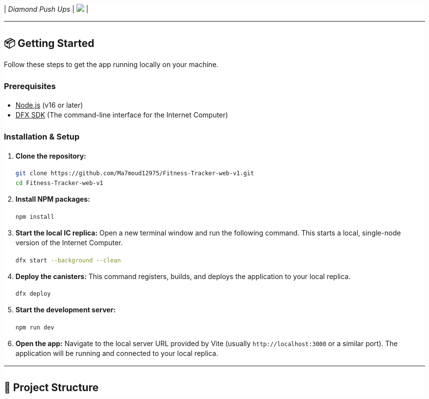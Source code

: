 | *Diamond Push Ups*         | ![](https://i.pinimg.com/originals/47/0d/31/470d318a551421e46c3891fb1f04dd50.gif)                                                       |


---

## 📦 Getting Started

Follow these steps to get the app running locally on your machine.

### Prerequisites

-   [Node.js](https://nodejs.org/en/) (v16 or later)
-   [DFX SDK](https://internetcomputer.org/docs/current/developer-docs/setup/install/) (The command-line interface for the Internet Computer)

### Installation & Setup

1.  **Clone the repository:**
    ```sh
    git clone https://github.com/Ma7moud12975/Fitness-Tracker-web-v1.git
    cd Fitness-Tracker-web-v1
    ```

2.  **Install NPM packages:**
    ```sh
    npm install
    ```

3.  **Start the local IC replica:**
    Open a new terminal window and run the following command. This starts a local, single-node version of the Internet Computer.
    ```sh
    dfx start --background --clean
    ```

4.  **Deploy the canisters:**
    This command registers, builds, and deploys the application to your local replica.
    ```sh
    dfx deploy
    ```

5.  **Start the development server:**
    ```sh
    npm run dev
    ```

6.  **Open the app:**
    Navigate to the local server URL provided by Vite (usually `http://localhost:3000` or a similar port). The application will be running and connected to your local replica.

---

## 📁 Project Structure
